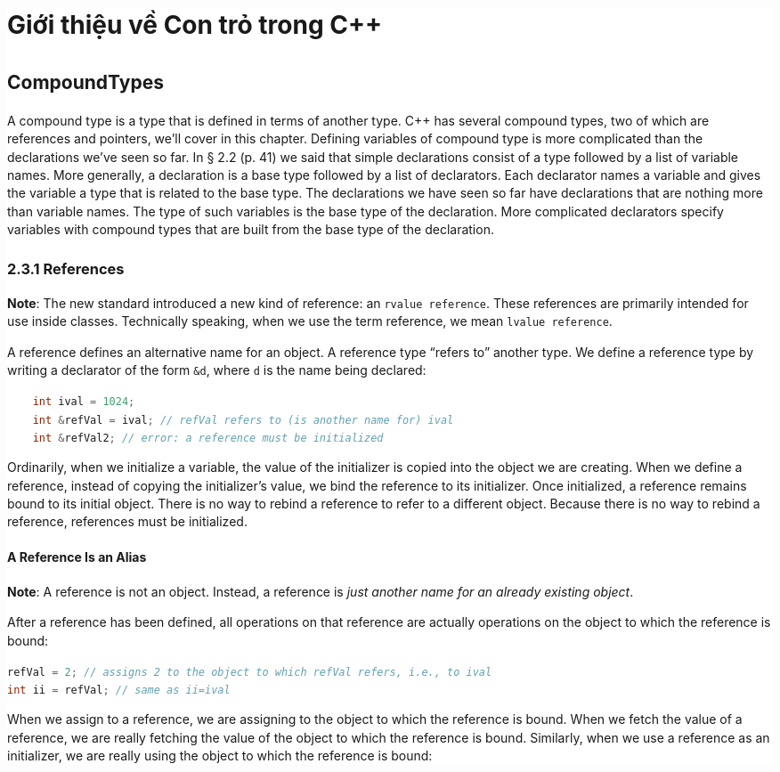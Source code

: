 # Giới thiệu về Con trỏ trong C++

## CompoundTypes

A compound type is a type that is defined in terms of another type. C++ has several compound types, two of which are references and pointers, we’ll cover in this chapter.  Defining variables of compound type is more complicated than the declarations we’ve seen so far. In § 2.2 (p. 41) we said that simple declarations consist of a type followed by a list of variable names. More generally, a declaration is a base type followed by a list of declarators. Each declarator names a variable and gives the variable a type that is related to the base type. The declarations we have seen so far have declarations that are nothing more than variable names. The type of such variables is the base type of the declaration. More complicated declarators specify variables with compound types that are built from the base type of the declaration.

### 2.3.1 References

__Note__: The new standard introduced a new kind of reference: an `rvalue reference`. These references are primarily intended for use inside classes. Technically speaking, when we use the term reference, we mean `lvalue reference`.

A reference defines an alternative name for an object. A reference type “refers to” another type. We define a reference type by writing a declarator of the form `&d`, where `d` is the name being declared:

```cpp
    int ival = 1024;
    int &refVal = ival; // refVal refers to (is another name for) ival
    int &refVal2; // error: a reference must be initialized
```

Ordinarily, when we initialize a variable, the value of the initializer is copied into the object we are creating. When we define a reference, instead of copying the initializer’s value, we bind the reference to its initializer. Once initialized, a reference remains bound to its initial object. There is no way to rebind a reference to refer to a different object. Because there is no way to rebind a reference, references must be initialized.

#### A Reference Is an Alias

__Note__: A reference is not an object. Instead, a reference is _just another name for an already existing object_.

After a reference has been defined, all operations on that reference are actually operations on the object to which the reference is bound:

```cpp
refVal = 2; // assigns 2 to the object to which refVal refers, i.e., to ival
int ii = refVal; // same as ii=ival
```

When we assign to a reference, we are assigning to the object to which the reference is bound. When we fetch the value of a reference, we are really fetching the value of the object to which the reference is bound. Similarly, when we use a reference as an initializer, we are really using the object to which the reference is bound:
